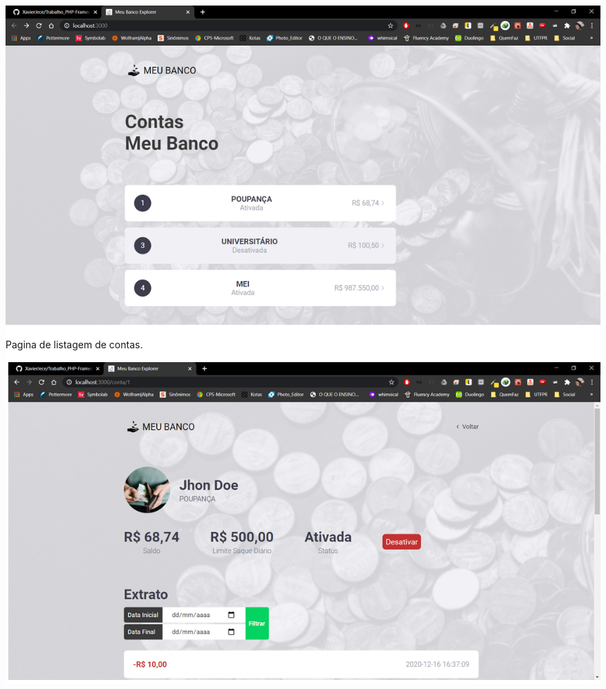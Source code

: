   ![Pagina 1 (/)](./extras/images/pagina1.png)
  
  Pagina de listagem de contas.

  </div>

  <div style="margin-left: 4px;">

  ![Pagina 2 (/conta/{idConta})](./extras/images/pagina2.png)
  